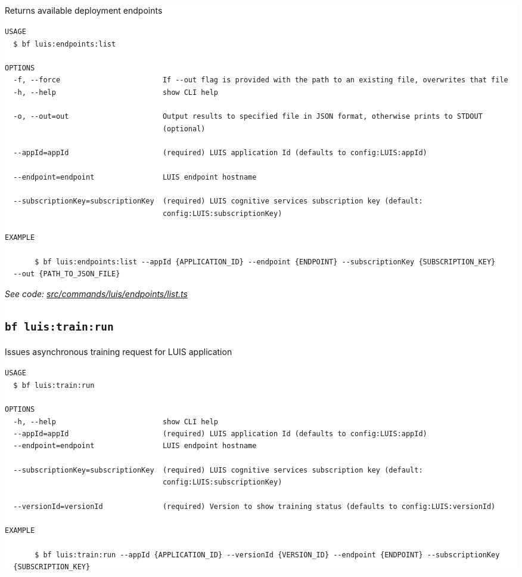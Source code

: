 Returns available deployment endpoints

```
USAGE
  $ bf luis:endpoints:list

OPTIONS
  -f, --force                        If --out flag is provided with the path to an existing file, overwrites that file
  -h, --help                         show CLI help

  -o, --out=out                      Output results to specified file in JSON format, otherwise prints to STDOUT
                                     (optional)

  --appId=appId                      (required) LUIS application Id (defaults to config:LUIS:appId)

  --endpoint=endpoint                LUIS endpoint hostname

  --subscriptionKey=subscriptionKey  (required) LUIS cognitive services subscription key (default:
                                     config:LUIS:subscriptionKey)

EXAMPLE

       $ bf luis:endpoints:list --appId {APPLICATION_ID} --endpoint {ENDPOINT} --subscriptionKey {SUBSCRIPTION_KEY} 
  --out {PATH_TO_JSON_FILE}
```

_See code: [src/commands/luis/endpoints/list.ts](https://github.com/microsoft/botframework-cli/tree/master/packages/luis/src/commands/luis/endpoints/list.ts)_

## `bf luis:train:run`

Issues asynchronous training request for LUIS application

```
USAGE
  $ bf luis:train:run

OPTIONS
  -h, --help                         show CLI help
  --appId=appId                      (required) LUIS application Id (defaults to config:LUIS:appId)
  --endpoint=endpoint                LUIS endpoint hostname

  --subscriptionKey=subscriptionKey  (required) LUIS cognitive services subscription key (default:
                                     config:LUIS:subscriptionKey)

  --versionId=versionId              (required) Version to show training status (defaults to config:LUIS:versionId)

EXAMPLE

       $ bf luis:train:run --appId {APPLICATION_ID} --versionId {VERSION_ID} --endpoint {ENDPOINT} --subscriptionKey 
  {SUBSCRIPTION_KEY}
```
